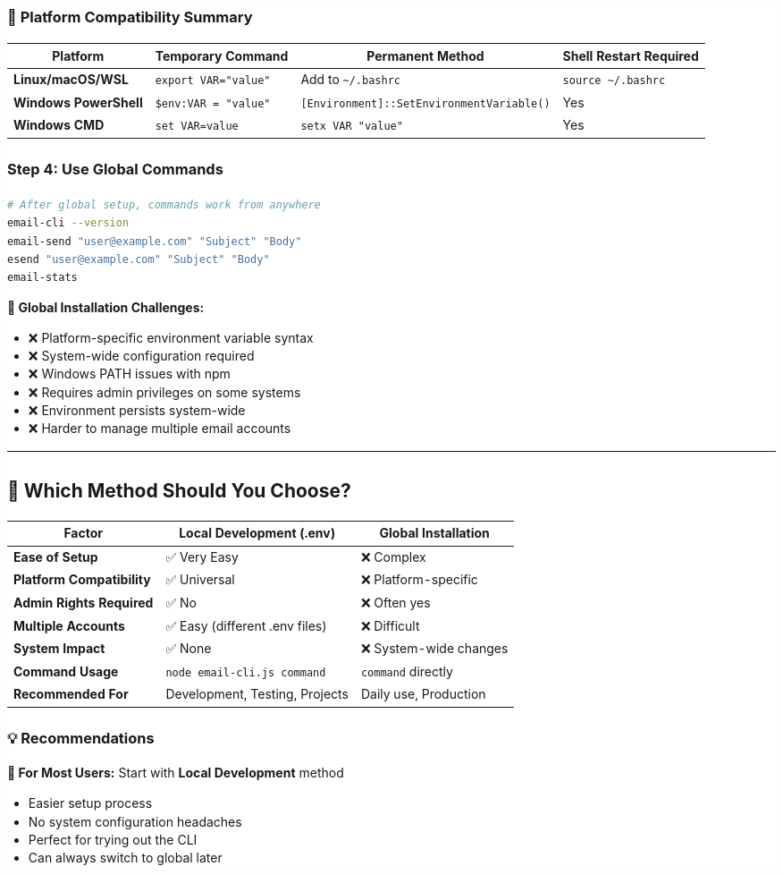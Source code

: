 ### 🔄 **Platform Compatibility Summary**

| Platform | Temporary Command | Permanent Method | Shell Restart Required |
|----------|-------------------|------------------|----------------------|
| **Linux/macOS/WSL** | `export VAR="value"` | Add to `~/.bashrc` | `source ~/.bashrc` |
| **Windows PowerShell** | `$env:VAR = "value"` | `[Environment]::SetEnvironmentVariable()` | Yes |
| **Windows CMD** | `set VAR=value` | `setx VAR "value"` | Yes |

### **Step 4: Use Global Commands**
```bash
# After global setup, commands work from anywhere
email-cli --version
email-send "user@example.com" "Subject" "Body"
esend "user@example.com" "Subject" "Body"
email-stats
```

**🚨 Global Installation Challenges:**
- ❌ Platform-specific environment variable syntax
- ❌ System-wide configuration required
- ❌ Windows PATH issues with npm
- ❌ Requires admin privileges on some systems
- ❌ Environment persists system-wide
- ❌ Harder to manage multiple email accounts

---

## 🤔 **Which Method Should You Choose?**

| Factor | Local Development (.env) | Global Installation |
|--------|--------------------------|-------------------|
| **Ease of Setup** | ✅ Very Easy | ❌ Complex |
| **Platform Compatibility** | ✅ Universal | ❌ Platform-specific |
| **Admin Rights Required** | ✅ No | ❌ Often yes |
| **Multiple Accounts** | ✅ Easy (different .env files) | ❌ Difficult |
| **System Impact** | ✅ None | ❌ System-wide changes |
| **Command Usage** | `node email-cli.js command` | `command` directly |
| **Recommended For** | Development, Testing, Projects | Daily use, Production |

### **💡 Recommendations**

**🎯 For Most Users:** Start with **Local Development** method
- Easier setup process  
- No system configuration headaches
- Perfect for trying out the CLI
- Can always switch to global later
